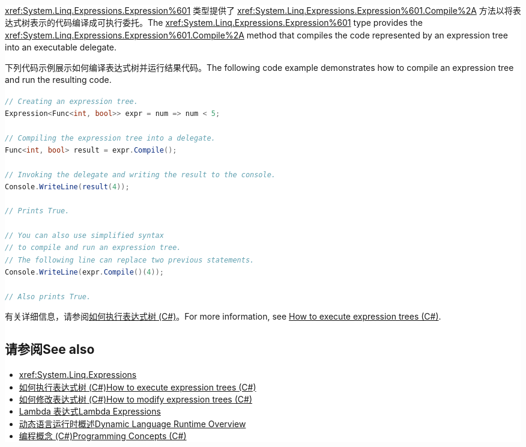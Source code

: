  <span data-ttu-id="70be6-136"><xref:System.Linq.Expressions.Expression%601> 类型提供了 <xref:System.Linq.Expressions.Expression%601.Compile%2A> 方法以将表达式树表示的代码编译成可执行委托。</span><span class="sxs-lookup"><span data-stu-id="70be6-136">The <xref:System.Linq.Expressions.Expression%601> type provides the <xref:System.Linq.Expressions.Expression%601.Compile%2A> method that compiles the code represented by an expression tree into an executable delegate.</span></span>  
  
 <span data-ttu-id="70be6-137">下列代码示例展示如何编译表达式树并运行结果代码。</span><span class="sxs-lookup"><span data-stu-id="70be6-137">The following code example demonstrates how to compile an expression tree and run the resulting code.</span></span>  
  
```csharp  
// Creating an expression tree.  
Expression<Func<int, bool>> expr = num => num < 5;  
  
// Compiling the expression tree into a delegate.  
Func<int, bool> result = expr.Compile();  
  
// Invoking the delegate and writing the result to the console.  
Console.WriteLine(result(4));  
  
// Prints True.  
  
// You can also use simplified syntax  
// to compile and run an expression tree.  
// The following line can replace two previous statements.  
Console.WriteLine(expr.Compile()(4));  
  
// Also prints True.  
```  
  
 <span data-ttu-id="70be6-138">有关详细信息，请参阅[如何执行表达式树 (C#)](./how-to-execute-expression-trees.md)。</span><span class="sxs-lookup"><span data-stu-id="70be6-138">For more information, see [How to execute expression trees (C#)](./how-to-execute-expression-trees.md).</span></span>
  
## <a name="see-also"></a><span data-ttu-id="70be6-139">请参阅</span><span class="sxs-lookup"><span data-stu-id="70be6-139">See also</span></span>

- <xref:System.Linq.Expressions>
- [<span data-ttu-id="70be6-140">如何执行表达式树 (C#)</span><span class="sxs-lookup"><span data-stu-id="70be6-140">How to execute expression trees (C#)</span></span>](./how-to-execute-expression-trees.md)
- [<span data-ttu-id="70be6-141">如何修改表达式树 (C#)</span><span class="sxs-lookup"><span data-stu-id="70be6-141">How to modify expression trees (C#)</span></span>](./how-to-modify-expression-trees.md)
- [<span data-ttu-id="70be6-142">Lambda 表达式</span><span class="sxs-lookup"><span data-stu-id="70be6-142">Lambda Expressions</span></span>](../../../language-reference/operators/lambda-expressions.md)
- [<span data-ttu-id="70be6-143">动态语言运行时概述</span><span class="sxs-lookup"><span data-stu-id="70be6-143">Dynamic Language Runtime Overview</span></span>](../../../../framework/reflection-and-codedom/dynamic-language-runtime-overview.md)
- [<span data-ttu-id="70be6-144">编程概念 (C#)</span><span class="sxs-lookup"><span data-stu-id="70be6-144">Programming Concepts (C#)</span></span>](../index.md)
